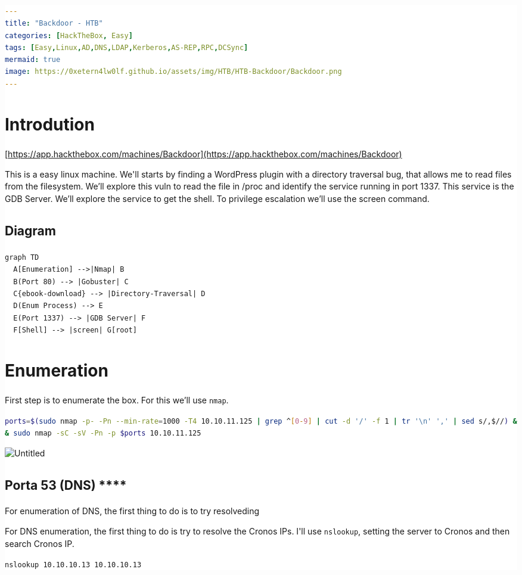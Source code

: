 ```yaml
---
title: "Backdoor - HTB"
categories: [HackTheBox, Easy]
tags: [Easy,Linux,AD,DNS,LDAP,Kerberos,AS-REP,RPC,DCSync]
mermaid: true
image: https://0xetern4lw0lf.github.io/assets/img/HTB/HTB-Backdoor/Backdoor.png
---
```


# Introdution

[https://app.hackthebox.com/machines/Backdoor](https://app.hackthebox.com/machines/Backdoor)

This is a easy linux machine. We'll starts by finding a WordPress plugin with a directory traversal bug, that allows me to read files from the filesystem. We’ll explore this vuln to read the file in /proc and identify the service running in port 1337. This service is the GDB Server. We’ll explore the service to get the shell. To privilege escalation we’ll use the screen command.

## Diagram

```mermaid
graph TD
  A[Enumeration] -->|Nmap| B
  B(Port 80) --> |Gobuster| C
  C{ebook-download} --> |Directory-Traversal| D
  D(Enum Process) --> E
  E(Port 1337) --> |GDB Server| F
  F[Shell] --> |screen| G[root]
```

# Enumeration

First step is to enumerate the box. For this we’ll use `nmap`.

```bash
ports=$(sudo nmap -p- -Pn --min-rate=1000 -T4 10.10.11.125 | grep ^[0-9] | cut -d '/' -f 1 | tr '\n' ',' | sed s/,$//) && sudo nmap -sC -sV -Pn -p $ports 10.10.11.125
```

![Untitled](https://0xetern4lw0lf.github.io/assets/img/HTB/HTB-Backdoor/Untitled.png)

## Porta **53** (DNS) ****

For enumeration of DNS, the first thing to do is to try resolveding

For DNS enumeration, the first thing to do is try to resolve the Cronos IPs. I'll use `nslookup`, setting the server to Cronos and then search Cronos IP.

```bash
nslookup 10.10.10.13 10.10.10.13
```

